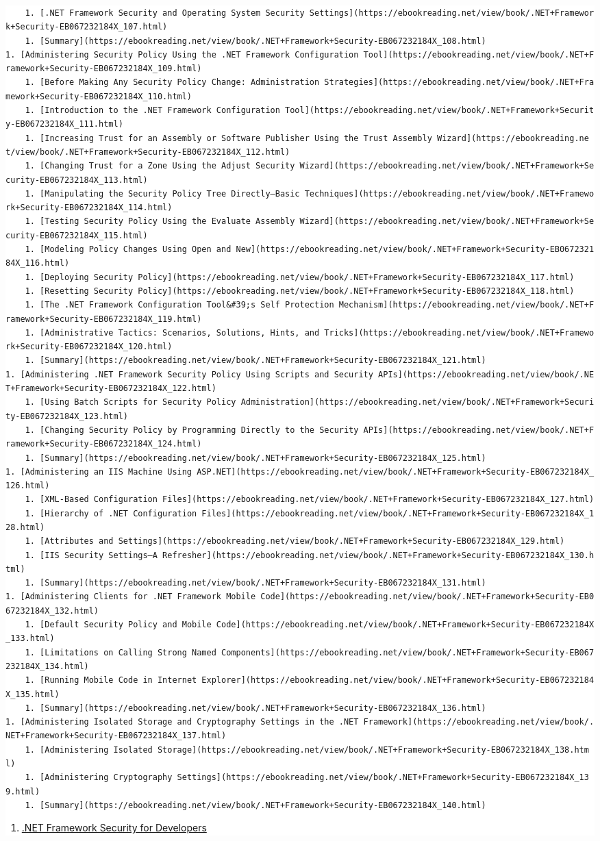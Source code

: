         1. [.NET Framework Security and Operating System Security Settings](https://ebookreading.net/view/book/.NET+Framework+Security-EB067232184X_107.html)
        1. [Summary](https://ebookreading.net/view/book/.NET+Framework+Security-EB067232184X_108.html)
    1. [Administering Security Policy Using the .NET Framework Configuration Tool](https://ebookreading.net/view/book/.NET+Framework+Security-EB067232184X_109.html)
        1. [Before Making Any Security Policy Change: Administration Strategies](https://ebookreading.net/view/book/.NET+Framework+Security-EB067232184X_110.html)
        1. [Introduction to the .NET Framework Configuration Tool](https://ebookreading.net/view/book/.NET+Framework+Security-EB067232184X_111.html)
        1. [Increasing Trust for an Assembly or Software Publisher Using the Trust Assembly Wizard](https://ebookreading.net/view/book/.NET+Framework+Security-EB067232184X_112.html)
        1. [Changing Trust for a Zone Using the Adjust Security Wizard](https://ebookreading.net/view/book/.NET+Framework+Security-EB067232184X_113.html)
        1. [Manipulating the Security Policy Tree Directly—Basic Techniques](https://ebookreading.net/view/book/.NET+Framework+Security-EB067232184X_114.html)
        1. [Testing Security Policy Using the Evaluate Assembly Wizard](https://ebookreading.net/view/book/.NET+Framework+Security-EB067232184X_115.html)
        1. [Modeling Policy Changes Using Open and New](https://ebookreading.net/view/book/.NET+Framework+Security-EB067232184X_116.html)
        1. [Deploying Security Policy](https://ebookreading.net/view/book/.NET+Framework+Security-EB067232184X_117.html)
        1. [Resetting Security Policy](https://ebookreading.net/view/book/.NET+Framework+Security-EB067232184X_118.html)
        1. [The .NET Framework Configuration Tool&#39;s Self Protection Mechanism](https://ebookreading.net/view/book/.NET+Framework+Security-EB067232184X_119.html)
        1. [Administrative Tactics: Scenarios, Solutions, Hints, and Tricks](https://ebookreading.net/view/book/.NET+Framework+Security-EB067232184X_120.html)
        1. [Summary](https://ebookreading.net/view/book/.NET+Framework+Security-EB067232184X_121.html)
    1. [Administering .NET Framework Security Policy Using Scripts and Security APIs](https://ebookreading.net/view/book/.NET+Framework+Security-EB067232184X_122.html)
        1. [Using Batch Scripts for Security Policy Administration](https://ebookreading.net/view/book/.NET+Framework+Security-EB067232184X_123.html)
        1. [Changing Security Policy by Programming Directly to the Security APIs](https://ebookreading.net/view/book/.NET+Framework+Security-EB067232184X_124.html)
        1. [Summary](https://ebookreading.net/view/book/.NET+Framework+Security-EB067232184X_125.html)
    1. [Administering an IIS Machine Using ASP.NET](https://ebookreading.net/view/book/.NET+Framework+Security-EB067232184X_126.html)
        1. [XML-Based Configuration Files](https://ebookreading.net/view/book/.NET+Framework+Security-EB067232184X_127.html)
        1. [Hierarchy of .NET Configuration Files](https://ebookreading.net/view/book/.NET+Framework+Security-EB067232184X_128.html)
        1. [Attributes and Settings](https://ebookreading.net/view/book/.NET+Framework+Security-EB067232184X_129.html)
        1. [IIS Security Settings—A Refresher](https://ebookreading.net/view/book/.NET+Framework+Security-EB067232184X_130.html)
        1. [Summary](https://ebookreading.net/view/book/.NET+Framework+Security-EB067232184X_131.html)
    1. [Administering Clients for .NET Framework Mobile Code](https://ebookreading.net/view/book/.NET+Framework+Security-EB067232184X_132.html)
        1. [Default Security Policy and Mobile Code](https://ebookreading.net/view/book/.NET+Framework+Security-EB067232184X_133.html)
        1. [Limitations on Calling Strong Named Components](https://ebookreading.net/view/book/.NET+Framework+Security-EB067232184X_134.html)
        1. [Running Mobile Code in Internet Explorer](https://ebookreading.net/view/book/.NET+Framework+Security-EB067232184X_135.html)
        1. [Summary](https://ebookreading.net/view/book/.NET+Framework+Security-EB067232184X_136.html)
    1. [Administering Isolated Storage and Cryptography Settings in the .NET Framework](https://ebookreading.net/view/book/.NET+Framework+Security-EB067232184X_137.html)
        1. [Administering Isolated Storage](https://ebookreading.net/view/book/.NET+Framework+Security-EB067232184X_138.html)
        1. [Administering Cryptography Settings](https://ebookreading.net/view/book/.NET+Framework+Security-EB067232184X_139.html)
        1. [Summary](https://ebookreading.net/view/book/.NET+Framework+Security-EB067232184X_140.html)
1. [.NET Framework Security for Developers](https://ebookreading.net/view/book/.NET+Framework+Security-EB067232184X_141.html)